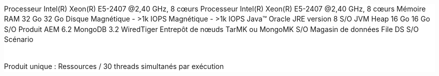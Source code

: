    <td>Processeur Intel(R) Xeon(R) E5-2407 @2,40 GHz, 8 cœurs</td>
   <td>Processeur Intel(R) Xeon(R) E5-2407 @2,40 GHz, 8 cœurs</td>
   <td> </td>
  </tr>
  <tr>
   <td>Mémoire RAM</td>
   <td>32 Go</td>
   <td>32 Go</td>
   <td> </td>
  </tr>
  <tr>
   <td>Disque</td>
   <td>Magnétique - &gt;1k IOPS</td>
   <td>Magnétique - &gt;1k IOPS</td>
   <td> </td>
  </tr>
  <tr>
   <td>Java™</td>
   <td>Oracle JRE version 8</td>
   <td>S/O</td>
   <td> </td>
  </tr>
  <tr>
   <td>JVM Heap 16 Go</td>
   <td>16 Go</td>
   <td>S/O</td>
   <td> </td>
  </tr>
  <tr>
   <td>Produit </td>
   <td>AEM 6.2</td>
   <td>MongoDB 3.2 WiredTiger</td>
   <td> </td>
  </tr>
  <tr>
   <td>Entrepôt de nœuds</td>
   <td>TarMK ou MongoMK</td>
   <td>S/O</td>
   <td> </td>
  </tr>
  <tr>
   <td>Magasin de données</td>
   <td>File DS </td>
   <td>S/O</td>
   <td> </td>
  </tr>
  <tr>
   <td>Scénario</td>
   <td><p><br /> Produit unique : Ressources / 30 threads simultanés par exécution</p> </td>
   <td> </td>
   <td> </td>
  </tr>
 </tbody>
</table>
